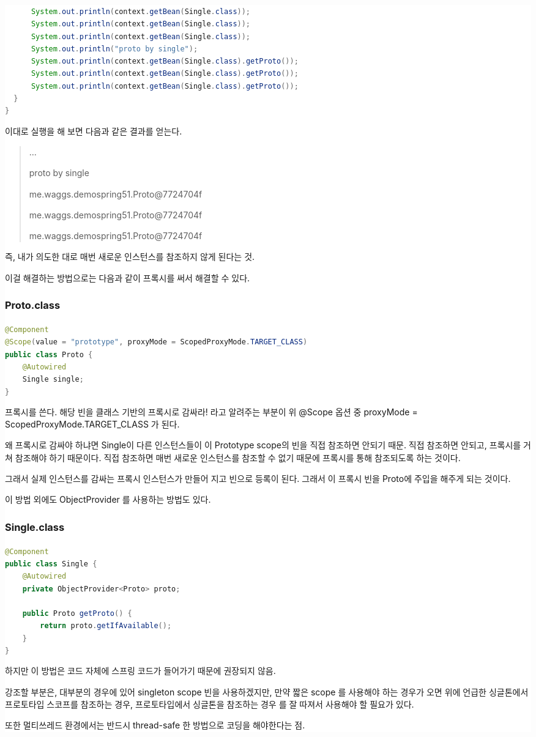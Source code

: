 ```java
      System.out.println(context.getBean(Single.class));
      System.out.println(context.getBean(Single.class));
      System.out.println(context.getBean(Single.class));
      System.out.println("proto by single");
      System.out.println(context.getBean(Single.class).getProto());
      System.out.println(context.getBean(Single.class).getProto());
      System.out.println(context.getBean(Single.class).getProto());
  }
}
```

이대로 실행을 해 보면 다음과 같은 결과를 얻는다.

  > ...
  >
  > proto by single
  >
  > me.waggs.demospring51.Proto@7724704f
  >
  > me.waggs.demospring51.Proto@7724704f
  >
  > me.waggs.demospring51.Proto@7724704f



즉, 내가 의도한 대로 매번 새로운 인스턴스를 참조하지 않게 된다는 것.

이걸 해결하는 방법으로는 다음과 같이 프록시를 써서 해결할 수 있다.

### Proto.class
```java
@Component
@Scope(value = "prototype", proxyMode = ScopedProxyMode.TARGET_CLASS)
public class Proto {
    @Autowired
    Single single;
}

```

프록시를 쓴다. 해당 빈을 클래스 기반의 프록시로 감싸라! 라고 알려주는 부분이 위 @Scope 옵션 중 proxyMode = ScopedProxyMode.TARGET_CLASS 가 된다.

왜 프록시로 감싸야 하냐면 Single이 다른 인스턴스들이 이 Prototype scope의 빈을 직접 참조하면 안되기 때문. 직접 참조하면 안되고, 프록시를 거쳐 참조해야 하기 때문이다. 직접 참조하면 매번 새로운 인스턴스를 참조할 수 없기 때문에 프록시를 통해 참조되도록 하는 것이다.

그래서 실제 인스턴스를 감싸는 프록시 인스턴스가 만들어 지고 빈으로 등록이 된다. 그래서 이 프록시 빈을 Proto에 주입을 해주게 되는 것이다.

이 방법 외에도 ObjectProvider 를 사용하는 방법도 있다.

### Single.class
```java
@Component
public class Single {
    @Autowired
    private ObjectProvider<Proto> proto;

    public Proto getProto() {
        return proto.getIfAvailable();
    }
}
```

하지만 이 방법은 코드 자체에 스프링 코드가 들어가기 때문에 권장되지 않음.

강조할 부분은, 대부분의 경우에 있어 singleton scope 빈을 사용하겠지만, 만약 짧은 scope 를 사용해야 하는 경우가 오면 위에 언급한 싱글톤에서 프로토타입 스코프를 참조하는 경우, 프로토타입에서 싱글톤을 참조하는 경우 를 잘 따져서 사용해야 할 필요가 있다.

또한 멀티쓰레드 환경에서는 반드시 thread-safe 한 방법으로 코딩을 해야한다는 점.
